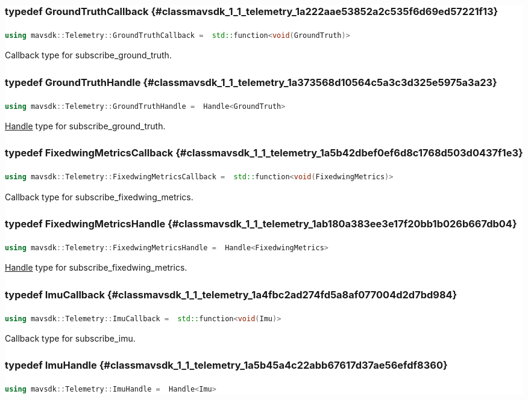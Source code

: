 ### typedef GroundTruthCallback {#classmavsdk_1_1_telemetry_1a222aae53852a2c535f6d69ed57221f13}

```cpp
using mavsdk::Telemetry::GroundTruthCallback =  std::function<void(GroundTruth)>
```


Callback type for subscribe_ground_truth.


### typedef GroundTruthHandle {#classmavsdk_1_1_telemetry_1a373568d10564c5a3c3d325e5975a3a23}

```cpp
using mavsdk::Telemetry::GroundTruthHandle =  Handle<GroundTruth>
```


[Handle](classmavsdk_1_1_handle.md) type for subscribe_ground_truth.


### typedef FixedwingMetricsCallback {#classmavsdk_1_1_telemetry_1a5b42dbef0ef6d8c1768d503d0437f1e3}

```cpp
using mavsdk::Telemetry::FixedwingMetricsCallback =  std::function<void(FixedwingMetrics)>
```


Callback type for subscribe_fixedwing_metrics.


### typedef FixedwingMetricsHandle {#classmavsdk_1_1_telemetry_1ab180a383ee3e17f20bb1b026b667db04}

```cpp
using mavsdk::Telemetry::FixedwingMetricsHandle =  Handle<FixedwingMetrics>
```


[Handle](classmavsdk_1_1_handle.md) type for subscribe_fixedwing_metrics.


### typedef ImuCallback {#classmavsdk_1_1_telemetry_1a4fbc2ad274fd5a8af077004d2d7bd984}

```cpp
using mavsdk::Telemetry::ImuCallback =  std::function<void(Imu)>
```


Callback type for subscribe_imu.


### typedef ImuHandle {#classmavsdk_1_1_telemetry_1a5b45a4c22abb67617d37ae56efdf8360}

```cpp
using mavsdk::Telemetry::ImuHandle =  Handle<Imu>
```
